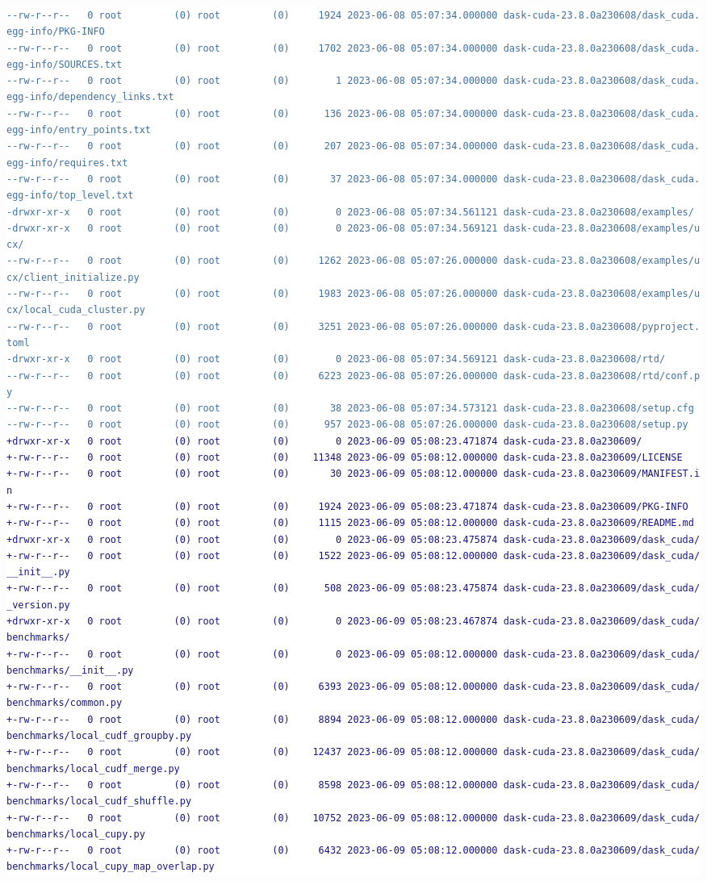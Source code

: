 ```diff
--rw-r--r--   0 root         (0) root         (0)     1924 2023-06-08 05:07:34.000000 dask-cuda-23.8.0a230608/dask_cuda.egg-info/PKG-INFO
--rw-r--r--   0 root         (0) root         (0)     1702 2023-06-08 05:07:34.000000 dask-cuda-23.8.0a230608/dask_cuda.egg-info/SOURCES.txt
--rw-r--r--   0 root         (0) root         (0)        1 2023-06-08 05:07:34.000000 dask-cuda-23.8.0a230608/dask_cuda.egg-info/dependency_links.txt
--rw-r--r--   0 root         (0) root         (0)      136 2023-06-08 05:07:34.000000 dask-cuda-23.8.0a230608/dask_cuda.egg-info/entry_points.txt
--rw-r--r--   0 root         (0) root         (0)      207 2023-06-08 05:07:34.000000 dask-cuda-23.8.0a230608/dask_cuda.egg-info/requires.txt
--rw-r--r--   0 root         (0) root         (0)       37 2023-06-08 05:07:34.000000 dask-cuda-23.8.0a230608/dask_cuda.egg-info/top_level.txt
-drwxr-xr-x   0 root         (0) root         (0)        0 2023-06-08 05:07:34.561121 dask-cuda-23.8.0a230608/examples/
-drwxr-xr-x   0 root         (0) root         (0)        0 2023-06-08 05:07:34.569121 dask-cuda-23.8.0a230608/examples/ucx/
--rw-r--r--   0 root         (0) root         (0)     1262 2023-06-08 05:07:26.000000 dask-cuda-23.8.0a230608/examples/ucx/client_initialize.py
--rw-r--r--   0 root         (0) root         (0)     1983 2023-06-08 05:07:26.000000 dask-cuda-23.8.0a230608/examples/ucx/local_cuda_cluster.py
--rw-r--r--   0 root         (0) root         (0)     3251 2023-06-08 05:07:26.000000 dask-cuda-23.8.0a230608/pyproject.toml
-drwxr-xr-x   0 root         (0) root         (0)        0 2023-06-08 05:07:34.569121 dask-cuda-23.8.0a230608/rtd/
--rw-r--r--   0 root         (0) root         (0)     6223 2023-06-08 05:07:26.000000 dask-cuda-23.8.0a230608/rtd/conf.py
--rw-r--r--   0 root         (0) root         (0)       38 2023-06-08 05:07:34.573121 dask-cuda-23.8.0a230608/setup.cfg
--rw-r--r--   0 root         (0) root         (0)      957 2023-06-08 05:07:26.000000 dask-cuda-23.8.0a230608/setup.py
+drwxr-xr-x   0 root         (0) root         (0)        0 2023-06-09 05:08:23.471874 dask-cuda-23.8.0a230609/
+-rw-r--r--   0 root         (0) root         (0)    11348 2023-06-09 05:08:12.000000 dask-cuda-23.8.0a230609/LICENSE
+-rw-r--r--   0 root         (0) root         (0)       30 2023-06-09 05:08:12.000000 dask-cuda-23.8.0a230609/MANIFEST.in
+-rw-r--r--   0 root         (0) root         (0)     1924 2023-06-09 05:08:23.471874 dask-cuda-23.8.0a230609/PKG-INFO
+-rw-r--r--   0 root         (0) root         (0)     1115 2023-06-09 05:08:12.000000 dask-cuda-23.8.0a230609/README.md
+drwxr-xr-x   0 root         (0) root         (0)        0 2023-06-09 05:08:23.475874 dask-cuda-23.8.0a230609/dask_cuda/
+-rw-r--r--   0 root         (0) root         (0)     1522 2023-06-09 05:08:12.000000 dask-cuda-23.8.0a230609/dask_cuda/__init__.py
+-rw-r--r--   0 root         (0) root         (0)      508 2023-06-09 05:08:23.475874 dask-cuda-23.8.0a230609/dask_cuda/_version.py
+drwxr-xr-x   0 root         (0) root         (0)        0 2023-06-09 05:08:23.467874 dask-cuda-23.8.0a230609/dask_cuda/benchmarks/
+-rw-r--r--   0 root         (0) root         (0)        0 2023-06-09 05:08:12.000000 dask-cuda-23.8.0a230609/dask_cuda/benchmarks/__init__.py
+-rw-r--r--   0 root         (0) root         (0)     6393 2023-06-09 05:08:12.000000 dask-cuda-23.8.0a230609/dask_cuda/benchmarks/common.py
+-rw-r--r--   0 root         (0) root         (0)     8894 2023-06-09 05:08:12.000000 dask-cuda-23.8.0a230609/dask_cuda/benchmarks/local_cudf_groupby.py
+-rw-r--r--   0 root         (0) root         (0)    12437 2023-06-09 05:08:12.000000 dask-cuda-23.8.0a230609/dask_cuda/benchmarks/local_cudf_merge.py
+-rw-r--r--   0 root         (0) root         (0)     8598 2023-06-09 05:08:12.000000 dask-cuda-23.8.0a230609/dask_cuda/benchmarks/local_cudf_shuffle.py
+-rw-r--r--   0 root         (0) root         (0)    10752 2023-06-09 05:08:12.000000 dask-cuda-23.8.0a230609/dask_cuda/benchmarks/local_cupy.py
+-rw-r--r--   0 root         (0) root         (0)     6432 2023-06-09 05:08:12.000000 dask-cuda-23.8.0a230609/dask_cuda/benchmarks/local_cupy_map_overlap.py
```